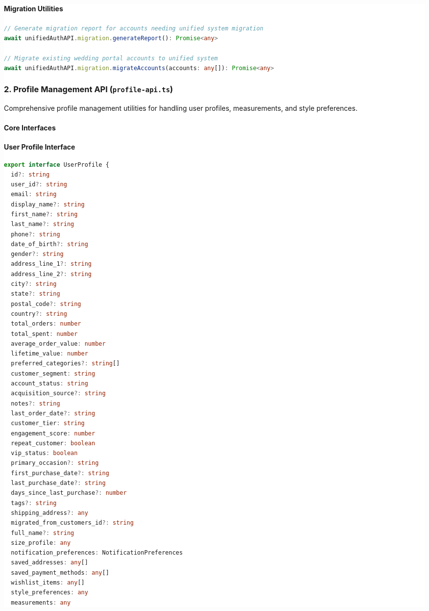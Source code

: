 #### Migration Utilities

```typescript
// Generate migration report for accounts needing unified system migration
await unifiedAuthAPI.migration.generateReport(): Promise<any>

// Migrate existing wedding portal accounts to unified system
await unifiedAuthAPI.migration.migrateAccounts(accounts: any[]): Promise<any>
```

### 2. Profile Management API (`profile-api.ts`)

Comprehensive profile management utilities for handling user profiles, measurements, and style preferences.

#### Core Interfaces

**User Profile Interface**

```typescript
export interface UserProfile {
  id?: string
  user_id?: string
  email: string
  display_name?: string
  first_name?: string
  last_name?: string
  phone?: string
  date_of_birth?: string
  gender?: string
  address_line_1?: string
  address_line_2?: string
  city?: string
  state?: string
  postal_code?: string
  country?: string
  total_orders: number
  total_spent: number
  average_order_value: number
  lifetime_value: number
  preferred_categories?: string[]
  customer_segment: string
  account_status: string
  acquisition_source?: string
  notes?: string
  last_order_date?: string
  customer_tier: string
  engagement_score: number
  repeat_customer: boolean
  vip_status: boolean
  primary_occasion?: string
  first_purchase_date?: string
  last_purchase_date?: string
  days_since_last_purchase?: number
  tags?: string
  shipping_address?: any
  migrated_from_customers_id?: string
  full_name?: string
  size_profile: any
  notification_preferences: NotificationPreferences
  saved_addresses: any[]
  saved_payment_methods: any[]
  wishlist_items: any[]
  style_preferences: any
  measurements: any
```